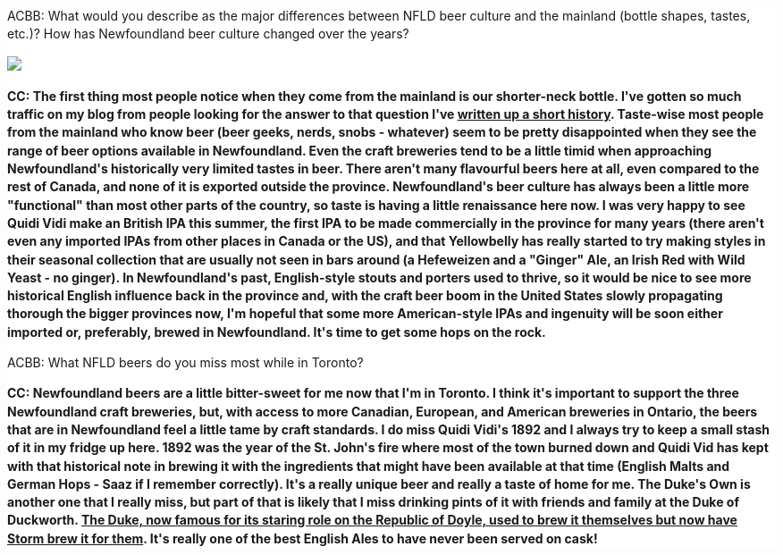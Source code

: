 





ACBB:  What would you describe as the major differences between NFLD beer culture and the mainland (bottle shapes, tastes, etc.)?  How has Newfoundland beer culture changed over the years?







[![](http://acbeerblog.ca/wp-content/uploads/2012/11/nfld-beer2.png)](http://acbeerblog.ca/wp-content/uploads/2012/11/nfld-beer2.png)







**CC:  The first thing most people notice when they come from the mainland is our shorter-neck bottle. I've gotten so much traffic on my blog from people looking for the answer to that question I've [written up a short history](http://nlbeerhistory.com/2012/10/14/the-newfoundland-short-neck-bob-21/). Taste-wise most people from the mainland who know beer (beer geeks, nerds, snobs - whatever) seem to be pretty disappointed when they see the range of beer options available in Newfoundland. Even the craft breweries tend to be a little timid when approaching Newfoundland's historically very limited tastes in beer. There aren't many flavourful beers here at all, even compared to the rest of Canada, and none of it is exported outside the province. Newfoundland's beer culture has always been a little more "functional" than most other parts of the country, so taste is having a little renaissance here now. I was very happy to see Quidi Vidi make an British IPA this summer, the first IPA to be made commercially in the province for many years (there aren't even any imported IPAs from other places in Canada or the US), and that Yellowbelly has really started to try making styles in their seasonal collection that are usually not seen in bars around (a Hefeweizen and a "Ginger" Ale, an Irish Red with Wild Yeast - no ginger). In Newfoundland's past, English-style stouts and porters used to thrive, so it would be nice to see more historical English influence back in the province and, with the craft beer boom in the United States slowly propagating thorough the bigger provinces now, I'm hopeful that some more American-style IPAs and ingenuity will be soon either imported or, preferably, brewed in Newfoundland. It's time to get some hops on the rock.**







ACBB:  What NFLD beers do you miss most while in Toronto?







**CC:  Newfoundland beers are a little bitter-sweet for me now that I'm in Toronto. I think it's important to support the three Newfoundland craft breweries, but, with access to more Canadian, European, and American breweries in Ontario, the beers that are in Newfoundland feel a little tame by craft standards. I do miss Quidi Vidi's 1892 and I always try to keep a small stash of it in my fridge up here. 1892 was the year of the St. John's fire where most of the town burned down and Quidi Vid has kept with that historical note in brewing it with the ingredients that might have been available at that time (English Malts and German Hops - Saaz if I remember correctly). It's a really unique beer and really a taste of home for me. The Duke's Own is another one that I really miss, but part of that is likely that I miss drinking pints of it with friends and family at the Duke of Duckworth. [The Duke, now famous for its staring role on the Republic of Doyle, used to brew it themselves but now have Storm brew it for them](http://nlbeerhistory.com/2012/06/28/the-duke-of-duckworth-and-blue-star/). It's really one of the best English Ales to have never been served on cask!**
